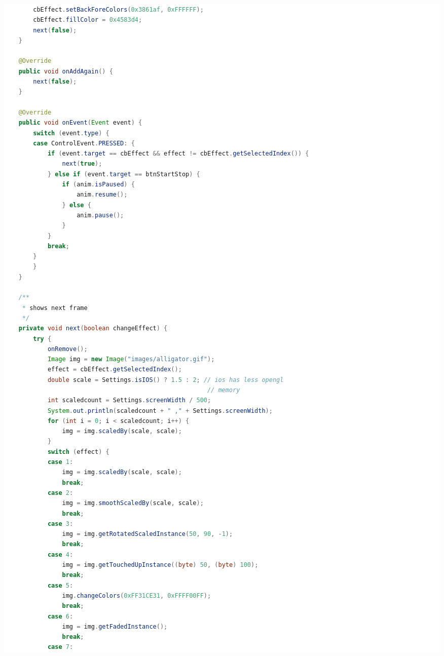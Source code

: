 ```java
		cbEffect.setBackForeColors(0x3861af, 0xFFFFFF);
		cbEffect.fillColor = 0x4583d4;
		next(false);
	}

	@Override
	public void onAddAgain() {
		next(false);
	}

	@Override
	public void onEvent(Event event) {
		switch (event.type) {
		case ControlEvent.PRESSED: {
			if (event.target == cbEffect && effect != cbEffect.getSelectedIndex()) {
				next(true);
			} else if (event.target == btnStartStop) {
				if (anim.isPaused) {
					anim.resume();
				} else {
					anim.pause();
				}
			}
			break;
		}
		}
	}

	/**
	 * shows next frame
	 */
	private void next(boolean changeEffect) {
		try {
			onRemove();
			Image img = new Image("images/alligator.gif");
			effect = cbEffect.getSelectedIndex();
			double scale = Settings.isIOS() ? 1.5 : 2; // ios has less opengl
														// memory
			int scaledcount = Settings.screenWidth / 500;
			System.out.println(scaledcount + " ," + Settings.screenWidth);
			for (int i = 0; i < scaledcount; i++) {
				img = img.scaledBy(scale, scale);
			}
			switch (effect) {
			case 1:
				img = img.scaledBy(scale, scale);
				break;
			case 2:
				img = img.smoothScaledBy(scale, scale);
				break;
			case 3:
				img = img.getRotatedScaledInstance(50, 90, -1);
				break;
			case 4:
				img = img.getTouchedUpInstance((byte) 50, (byte) 100);
				break;
			case 5:
				img.changeColors(0xFF31CE31, 0xFFFF00FF);
				break;
			case 6:
				img = img.getFadedInstance();
				break;
			case 7:
```
